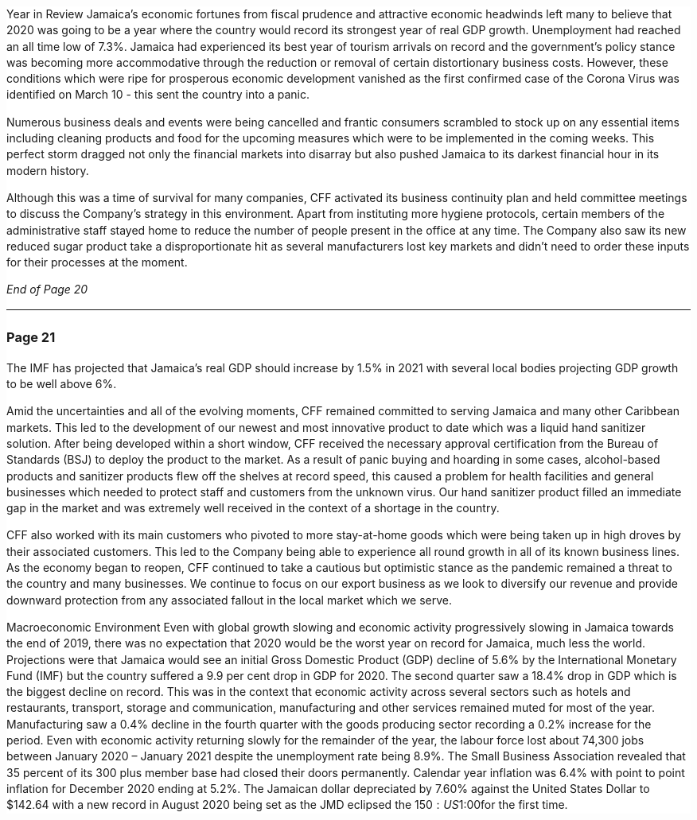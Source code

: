 Year in Review
Jamaica’s economic fortunes from fiscal prudence and attractive economic headwinds left many to believe that 2020 was going to be a year where the country would record its strongest year of real GDP growth. Unemployment had reached an all time low of 7.3%. Jamaica had experienced its best year of tourism arrivals on record and the government’s policy stance was becoming more accommodative through the reduction or removal of certain distortionary business costs. However, these conditions which were ripe for prosperous economic development vanished as the first confirmed case of the Corona Virus was identified on March 10 - this sent the country into a panic.

Numerous business deals and events were being cancelled and frantic consumers scrambled to stock up on any essential items including cleaning products and food for the upcoming measures which were to be implemented in the coming weeks. This perfect storm dragged not only the financial markets into disarray but also pushed Jamaica to its darkest financial hour in its modern history.

Although this was a time of survival for many companies, CFF activated its business continuity plan and held committee meetings to discuss the Company’s strategy in this environment. Apart from instituting more hygiene protocols, certain members of the administrative staff stayed home to reduce the number of people present in the office at any time. The Company also saw its new reduced sugar product take a disproportionate hit as several manufacturers lost key markets and didn’t need to order these inputs for their processes at the moment.

*End of Page 20*

---

### Page 21

The IMF has projected that Jamaica’s real GDP should increase by 1.5% in 2021 with several local bodies projecting GDP growth to be well above 6%.

Amid the uncertainties and all of the evolving moments, CFF remained committed to serving Jamaica and many other Caribbean markets. This led to the development of our newest and most innovative product to date which was a liquid hand sanitizer solution. After being developed within a short window, CFF received the necessary approval certification from the Bureau of Standards (BSJ) to deploy the product to the market. As a result of panic buying and hoarding in some cases, alcohol-based products and sanitizer products flew off the shelves at record speed, this caused a problem for health facilities and general businesses which needed to protect staff and customers from the unknown virus. Our hand sanitizer product filled an immediate gap in the market and was extremely well received in the context of a shortage in the country.

CFF also worked with its main customers who pivoted to more stay-at-home goods which were being taken up in high droves by their associated customers. This led to the Company being able to experience all round growth in all of its known business lines. As the economy began to reopen, CFF continued to take a cautious but optimistic stance as the pandemic remained a threat to the country and many businesses. We continue to focus on our export business as we look to diversify our revenue and provide downward protection from any associated fallout in the local market which we serve.

Macroeconomic Environment
Even with global growth slowing and economic activity progressively slowing in Jamaica towards the end of 2019, there was no expectation that 2020 would be the worst year on record for Jamaica, much less the world. Projections were that Jamaica would see an initial Gross Domestic Product (GDP) decline of 5.6% by the International Monetary Fund (IMF) but the country suffered a 9.9 per cent drop in GDP for 2020. The second quarter saw a 18.4% drop in GDP which is the biggest decline on record. This was in the context that economic activity across several sectors such as hotels and restaurants, transport, storage and communication, manufacturing and other services remained muted for most of the year. Manufacturing saw a 0.4% decline in the fourth quarter with the goods producing sector recording a 0.2% increase for the period. Even with economic activity returning slowly for the remainder of the year, the labour force lost about 74,300 jobs between January 2020 – January 2021 despite the unemployment rate being 8.9%. The Small Business Association revealed that 35 percent of its 300 plus member base had closed their doors permanently. Calendar year inflation was 6.4% with point to point inflation for December 2020 ending at 5.2%. The Jamaican dollar depreciated by 7.60% against the United States Dollar to $142.64 with a new record in August 2020 being set as the JMD eclipsed the $150:US$1:00for the first time.
